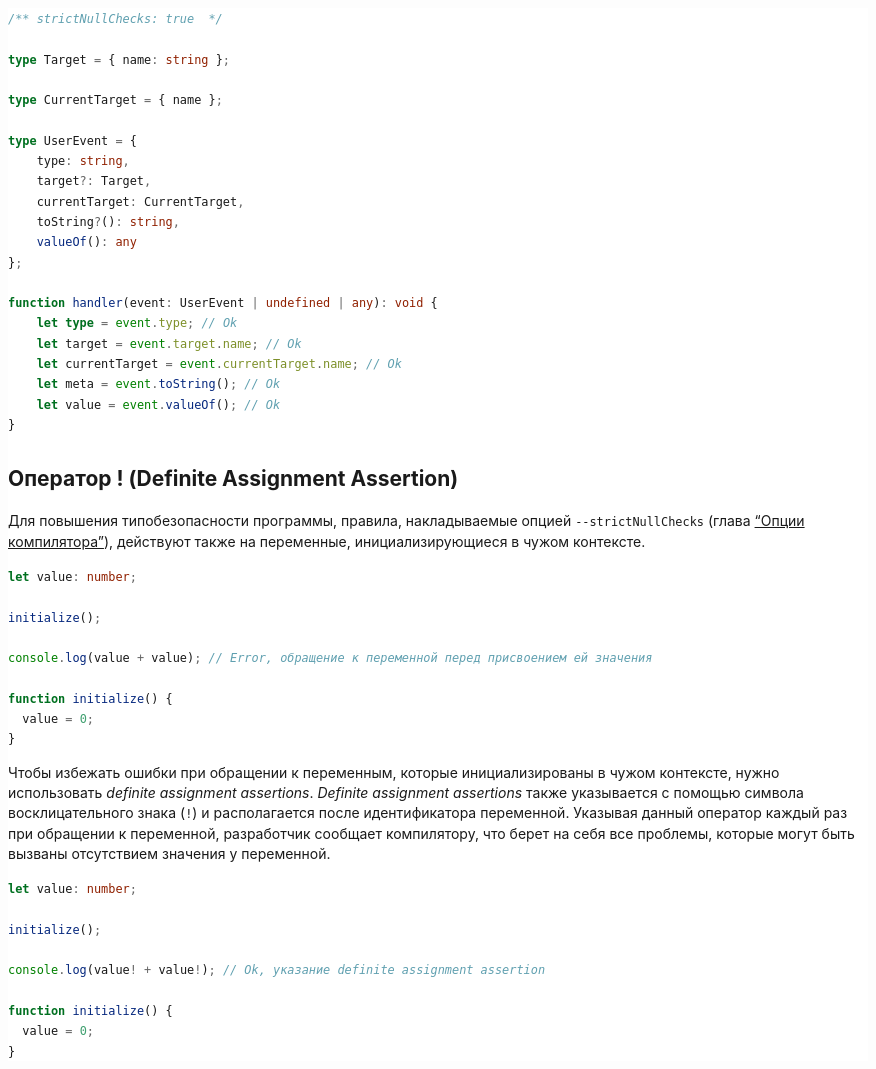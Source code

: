 `````ts
/** strictNullChecks: true  */

type Target = { name: string };

type CurrentTarget = { name };

type UserEvent = {
    type: string,
    target?: Target,
    currentTarget: CurrentTarget,
    toString?(): string,
    valueOf(): any
};

function handler(event: UserEvent | undefined | any): void {
    let type = event.type; // Ok
    let target = event.target.name; // Ok
    let currentTarget = event.currentTarget.name; // Ok
    let meta = event.toString(); // Ok
    let value = event.valueOf(); // Ok
}
`````

## Оператор ! (Definite Assignment Assertion)

Для повышения типобезопасности программы, правила, накладываемые опцией `--strictNullChecks` (глава [“Опции компилятора”](../060.(Компилятор)%20Опции%20компилятора)), действуют также на переменные, инициализирующиеся в чужом контексте.

`````ts
let value: number;

initialize();

console.log(value + value); // Error, обращение к переменной перед присвоением ей значения

function initialize() {
  value = 0;
}
`````

Чтобы избежать ошибки при обращении к переменным, которые инициализированы в чужом контексте, нужно использовать _definite assignment assertions_. _Definite assignment assertions_ также указывается с помощью символа восклицательного знака (`!`) и располагается после идентификатора переменной. Указывая данный оператор каждый раз при обращении к переменной, разработчик сообщает компилятору, что берет на себя все проблемы, которые могут быть вызваны отсутствием значения у переменной.

`````ts
let value: number;

initialize();

console.log(value! + value!); // Ok, указание definite assignment assertion

function initialize() {
  value = 0;
}
`````
